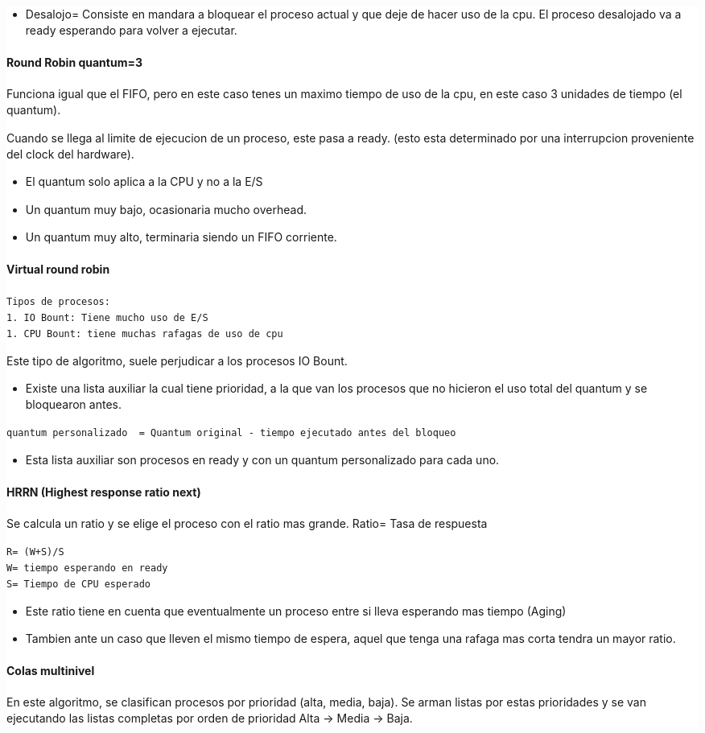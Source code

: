 
* Desalojo= Consiste en mandara a bloquear el proceso actual y que deje de hacer uso de la cpu. El proceso desalojado va a ready esperando para volver a ejecutar.

#### Round Robin quantum=3

Funciona igual que el FIFO, pero en este caso tenes un maximo tiempo de uso de la cpu, en este caso 3 unidades de  tiempo (el quantum).

Cuando se llega al limite de ejecucion de un proceso, este pasa a ready. (esto esta determinado por una interrupcion proveniente del clock del hardware).

* El quantum solo aplica a la CPU y no a la E/S

* Un quantum muy bajo, ocasionaria mucho overhead.

* Un quantum muy alto, terminaria siendo un FIFO corriente.


#### Virtual round robin

```
Tipos de procesos:
1. IO Bount: Tiene mucho uso de E/S
1. CPU Bount: tiene muchas rafagas de uso de cpu
```

Este tipo de algoritmo, suele perjudicar a los procesos IO Bount.

* Existe una lista auxiliar la cual tiene prioridad, a la que van los procesos que no hicieron el uso total del quantum y se bloquearon antes.

`quantum personalizado  = Quantum original - tiempo ejecutado antes del bloqueo`

* Esta lista auxiliar son procesos en ready y con un quantum personalizado para cada uno.

#### HRRN (Highest response ratio next)

Se calcula un ratio y se elige el proceso con el ratio mas grande.
Ratio= Tasa de respuesta

```Como se conforma el ratio?
R= (W+S)/S
W= tiempo esperando en ready
S= Tiempo de CPU esperado

```
* Este ratio tiene en cuenta que eventualmente un proceso entre si lleva esperando mas tiempo (Aging)

* Tambien ante un caso que lleven el mismo tiempo de espera, aquel que tenga una rafaga mas corta tendra un mayor ratio.


#### Colas multinivel

En este algoritmo, se clasifican procesos por prioridad (alta, media, baja).
Se arman listas por estas prioridades y se van ejecutando las listas completas por orden de prioridad Alta -> Media -> Baja.
